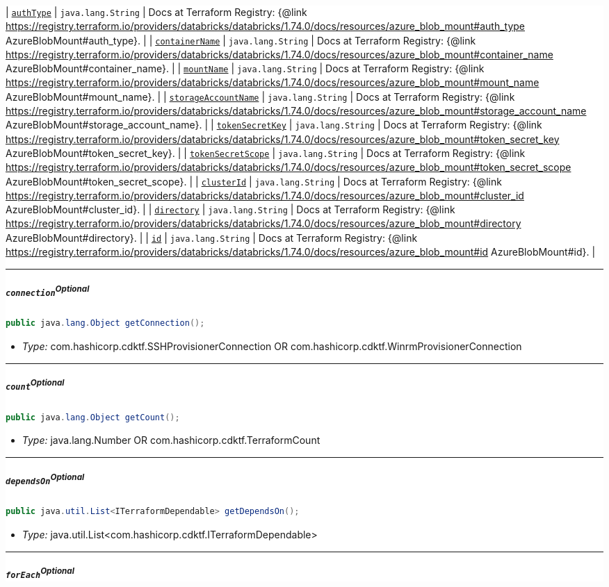 | <code><a href="#@cdktf/provider-databricks.azureBlobMount.AzureBlobMountConfig.property.authType">authType</a></code> | <code>java.lang.String</code> | Docs at Terraform Registry: {@link https://registry.terraform.io/providers/databricks/databricks/1.74.0/docs/resources/azure_blob_mount#auth_type AzureBlobMount#auth_type}. |
| <code><a href="#@cdktf/provider-databricks.azureBlobMount.AzureBlobMountConfig.property.containerName">containerName</a></code> | <code>java.lang.String</code> | Docs at Terraform Registry: {@link https://registry.terraform.io/providers/databricks/databricks/1.74.0/docs/resources/azure_blob_mount#container_name AzureBlobMount#container_name}. |
| <code><a href="#@cdktf/provider-databricks.azureBlobMount.AzureBlobMountConfig.property.mountName">mountName</a></code> | <code>java.lang.String</code> | Docs at Terraform Registry: {@link https://registry.terraform.io/providers/databricks/databricks/1.74.0/docs/resources/azure_blob_mount#mount_name AzureBlobMount#mount_name}. |
| <code><a href="#@cdktf/provider-databricks.azureBlobMount.AzureBlobMountConfig.property.storageAccountName">storageAccountName</a></code> | <code>java.lang.String</code> | Docs at Terraform Registry: {@link https://registry.terraform.io/providers/databricks/databricks/1.74.0/docs/resources/azure_blob_mount#storage_account_name AzureBlobMount#storage_account_name}. |
| <code><a href="#@cdktf/provider-databricks.azureBlobMount.AzureBlobMountConfig.property.tokenSecretKey">tokenSecretKey</a></code> | <code>java.lang.String</code> | Docs at Terraform Registry: {@link https://registry.terraform.io/providers/databricks/databricks/1.74.0/docs/resources/azure_blob_mount#token_secret_key AzureBlobMount#token_secret_key}. |
| <code><a href="#@cdktf/provider-databricks.azureBlobMount.AzureBlobMountConfig.property.tokenSecretScope">tokenSecretScope</a></code> | <code>java.lang.String</code> | Docs at Terraform Registry: {@link https://registry.terraform.io/providers/databricks/databricks/1.74.0/docs/resources/azure_blob_mount#token_secret_scope AzureBlobMount#token_secret_scope}. |
| <code><a href="#@cdktf/provider-databricks.azureBlobMount.AzureBlobMountConfig.property.clusterId">clusterId</a></code> | <code>java.lang.String</code> | Docs at Terraform Registry: {@link https://registry.terraform.io/providers/databricks/databricks/1.74.0/docs/resources/azure_blob_mount#cluster_id AzureBlobMount#cluster_id}. |
| <code><a href="#@cdktf/provider-databricks.azureBlobMount.AzureBlobMountConfig.property.directory">directory</a></code> | <code>java.lang.String</code> | Docs at Terraform Registry: {@link https://registry.terraform.io/providers/databricks/databricks/1.74.0/docs/resources/azure_blob_mount#directory AzureBlobMount#directory}. |
| <code><a href="#@cdktf/provider-databricks.azureBlobMount.AzureBlobMountConfig.property.id">id</a></code> | <code>java.lang.String</code> | Docs at Terraform Registry: {@link https://registry.terraform.io/providers/databricks/databricks/1.74.0/docs/resources/azure_blob_mount#id AzureBlobMount#id}. |

---

##### `connection`<sup>Optional</sup> <a name="connection" id="@cdktf/provider-databricks.azureBlobMount.AzureBlobMountConfig.property.connection"></a>

```java
public java.lang.Object getConnection();
```

- *Type:* com.hashicorp.cdktf.SSHProvisionerConnection OR com.hashicorp.cdktf.WinrmProvisionerConnection

---

##### `count`<sup>Optional</sup> <a name="count" id="@cdktf/provider-databricks.azureBlobMount.AzureBlobMountConfig.property.count"></a>

```java
public java.lang.Object getCount();
```

- *Type:* java.lang.Number OR com.hashicorp.cdktf.TerraformCount

---

##### `dependsOn`<sup>Optional</sup> <a name="dependsOn" id="@cdktf/provider-databricks.azureBlobMount.AzureBlobMountConfig.property.dependsOn"></a>

```java
public java.util.List<ITerraformDependable> getDependsOn();
```

- *Type:* java.util.List<com.hashicorp.cdktf.ITerraformDependable>

---

##### `forEach`<sup>Optional</sup> <a name="forEach" id="@cdktf/provider-databricks.azureBlobMount.AzureBlobMountConfig.property.forEach"></a>
